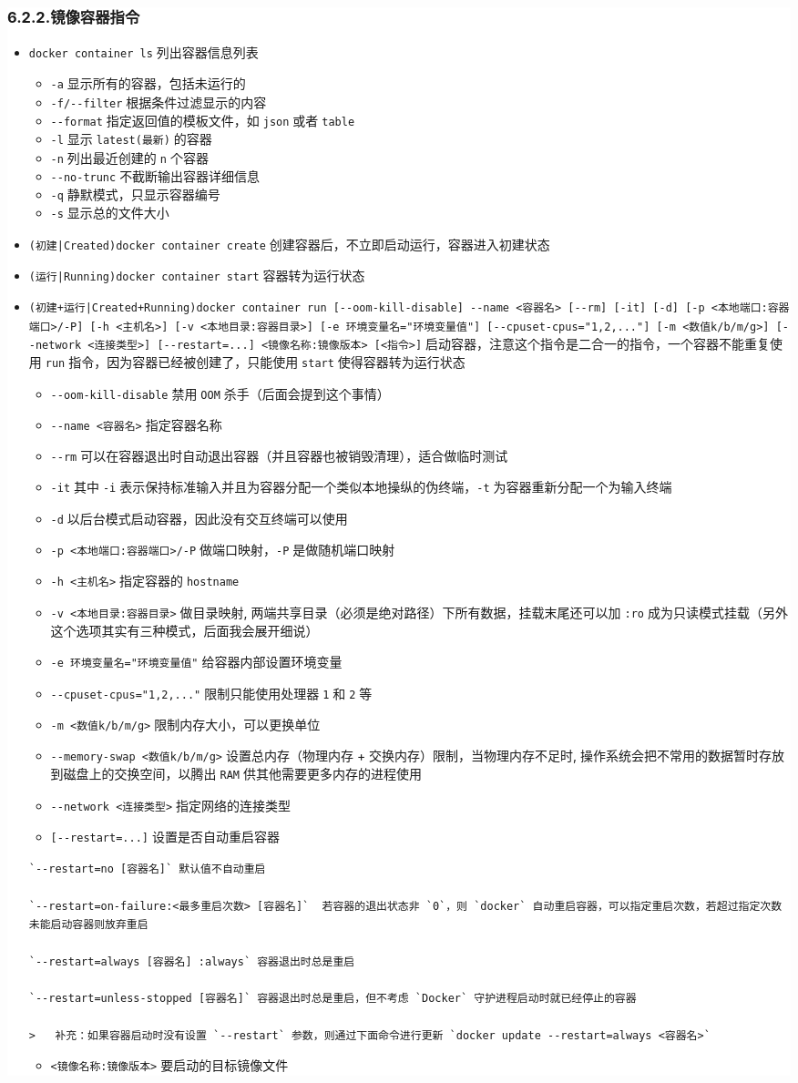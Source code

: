 ### 6.2.2.镜像容器指令

-   `docker container ls` 列出容器信息列表
    -   `-a` 显示所有的容器，包括未运行的
    -   `-f/--filter` 根据条件过滤显示的内容
    -   `--format` 指定返回值的模板文件，如 `json` 或者 `table`
    -   `-l` 显示 `latest(最新)` 的容器
    -   `-n` 列出最近创建的 `n` 个容器
    -   `--no-trunc` 不截断输出容器详细信息
    -   `-q` 静默模式，只显示容器编号
    -   `-s` 显示总的文件大小
    
-   `(初建|Created)docker container create` 创建容器后，不立即启动运行，容器进入初建状态

-   `(运行|Running)docker container start` 容器转为运行状态

-   `(初建+运行|Created+Running)docker container run [--oom-kill-disable] --name <容器名> [--rm] [-it] [-d] [-p <本地端口:容器端口>/-P] [-h <主机名>] [-v <本地目录:容器目录>] [-e 环境变量名="环境变量值"] [--cpuset-cpus="1,2,..."] [-m <数值k/b/m/g>] [--network <连接类型>] [--restart=...] <镜像名称:镜像版本> [<指令>]` 启动容器，注意这个指令是二合一的指令，一个容器不能重复使用 `run` 指令，因为容器已经被创建了，只能使用 `start` 使得容器转为运行状态
    
    -   `--oom-kill-disable` 禁用 `OOM` 杀手（后面会提到这个事情）
    
    -   `--name <容器名>` 指定容器名称
    
    -   `--rm` 可以在容器退出时自动退出容器（并且容器也被销毁清理），适合做临时测试
    
    -   `-it` 其中 `-i` 表示保持标准输入并且为容器分配一个类似本地操纵的伪终端，`-t` 为容器重新分配一个为输入终端
    
    -   `-d` 以后台模式启动容器，因此没有交互终端可以使用
    
    -   `-p <本地端口:容器端口>/-P` 做端口映射，`-P` 是做随机端口映射
    
    -   `-h <主机名>` 指定容器的 `hostname`
    
    -   `-v <本地目录:容器目录>` 做目录映射, 两端共享目录（必须是绝对路径）下所有数据，挂载末尾还可以加 `:ro` 成为只读模式挂载（另外这个选项其实有三种模式，后面我会展开细说）
    
    -   `-e 环境变量名="环境变量值"` 给容器内部设置环境变量
    
    -   `--cpuset-cpus="1,2,..."` 限制只能使用处理器 `1` 和 `2` 等
    
    -   `-m <数值k/b/m/g>` 限制内存大小，可以更换单位
    
    -   `--memory-swap <数值k/b/m/g>` 设置总内存（物理内存 + 交换内存）限制，当物理内存不足时, 操作系统会把不常用的数据暂时存放到磁盘上的交换空间，以腾出 `RAM` 供其他需要更多内存的进程使用
    
    -   `--network <连接类型>` 指定网络的连接类型
    
    -    `[--restart=...]` 设置是否自动重启容器
    
        `--restart=no [容器名]` 默认值不自动重启
    
        `--restart=on-failure:<最多重启次数> [容器名]`  若容器的退出状态非 `0`，则 `docker` 自动重启容器，可以指定重启次数，若超过指定次数未能启动容器则放弃重启
    
        `--restart=always [容器名] :always` 容器退出时总是重启 
    
        `--restart=unless-stopped [容器名]` 容器退出时总是重启，但不考虑 `Docker` 守护进程启动时就已经停止的容器
    
        >   补充：如果容器启动时没有设置 `--restart` 参数，则通过下面命令进行更新 `docker update --restart=always <容器名>`
    
    -   `<镜像名称:镜像版本>` 要启动的目标镜像文件
    